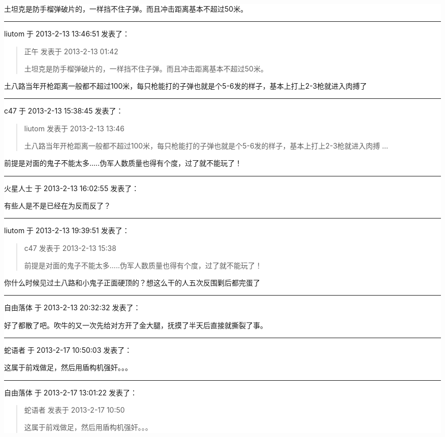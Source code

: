 土坦克是防手榴弹破片的，一样挡不住子弹。而且冲击距离基本不超过50米。

---------

liutom 于 2013-2-13 13:46:51 发表了：

> 正午 发表于 2013-2-13 01:42
> 
> 土坦克是防手榴弹破片的，一样挡不住子弹。而且冲击距离基本不超过50米。



土八路当年开枪距离一般都不超过100米，每只枪能打的子弹也就是个5-6发的样子，基本上打上2-3枪就进入肉搏了

---------

c47 于 2013-2-13 15:38:45 发表了：

> liutom 发表于 2013-2-13 13:46
> 
> 土八路当年开枪距离一般都不超过100米，每只枪能打的子弹也就是个5-6发的样子，基本上打上2-3枪就进入肉搏 ...



前提是对面的鬼子不能太多.....伪军人数质量也得有个度，过了就不能玩了！

---------

火星人士 于 2013-2-13 16:02:55 发表了：

有些人是不是已经在为反而反了？

---------

liutom 于 2013-2-13 19:39:51 发表了：

> c47 发表于 2013-2-13 15:38
> 
> 前提是对面的鬼子不能太多.....伪军人数质量也得有个度，过了就不能玩了！



你什么时候见过土八路和小鬼子正面硬顶的？想这么干的人五次反围剿后都完蛋了

---------

自由落体 于 2013-2-13 20:32:32 发表了：

好了都散了吧。吹牛的又一次先给对方开了金大腿，抚摸了半天后直接就撕裂了事。

---------

蛇语者 于 2013-2-17 10:50:03 发表了：

这属于前戏做足，然后用盾构机强奸。。。

---------

自由落体 于 2013-2-17 13:01:22 发表了：

> 蛇语者 发表于 2013-2-17 10:50
> 
> 这属于前戏做足，然后用盾构机强奸。。。
